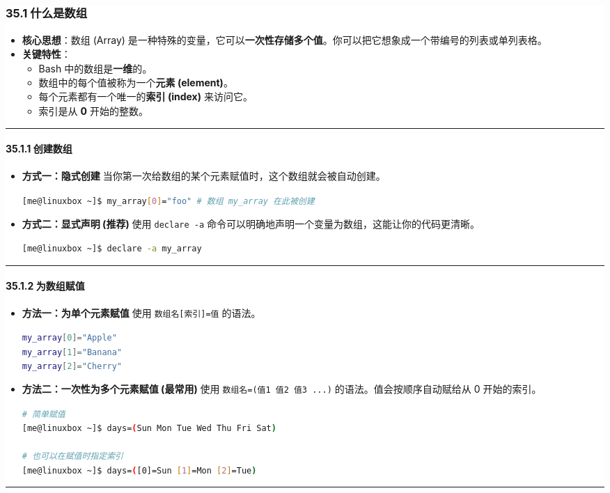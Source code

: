 ### 35.1 什么是数组

  - **核心思想**：数组 (Array) 是一种特殊的变量，它可以**一次性存储多个值**。你可以把它想象成一个带编号的列表或单列表格。
  - **关键特性**：
      - Bash 中的数组是**一维**的。
      - 数组中的每个值被称为一个**元素 (element)**。
      - 每个元素都有一个唯一的**索引 (index)** 来访问它。
      - 索引是从 **0** 开始的整数。

-----

#### 35.1.1 创建数组

  - **方式一：隐式创建**
    当你第一次给数组的某个元素赋值时，这个数组就会被自动创建。

    ```bash
    [me@linuxbox ~]$ my_array[0]="foo" # 数组 my_array 在此被创建
    ```

  - **方式二：显式声明 (推荐)**
    使用 `declare -a` 命令可以明确地声明一个变量为数组，这能让你的代码更清晰。

    ```bash
    [me@linuxbox ~]$ declare -a my_array
    ```

-----

#### 35.1.2 为数组赋值

  - **方法一：为单个元素赋值**
    使用 `数组名[索引]=值` 的语法。

    ```bash
    my_array[0]="Apple"
    my_array[1]="Banana"
    my_array[2]="Cherry"
    ```

  - **方法二：一次性为多个元素赋值 (最常用)**
    使用 `数组名=(值1 值2 值3 ...)` 的语法。值会按顺序自动赋给从 0 开始的索引。

    ```bash
    # 简单赋值
    [me@linuxbox ~]$ days=(Sun Mon Tue Wed Thu Fri Sat)

    # 也可以在赋值时指定索引
    [me@linuxbox ~]$ days=([0]=Sun [1]=Mon [2]=Tue)
    ```

-----
